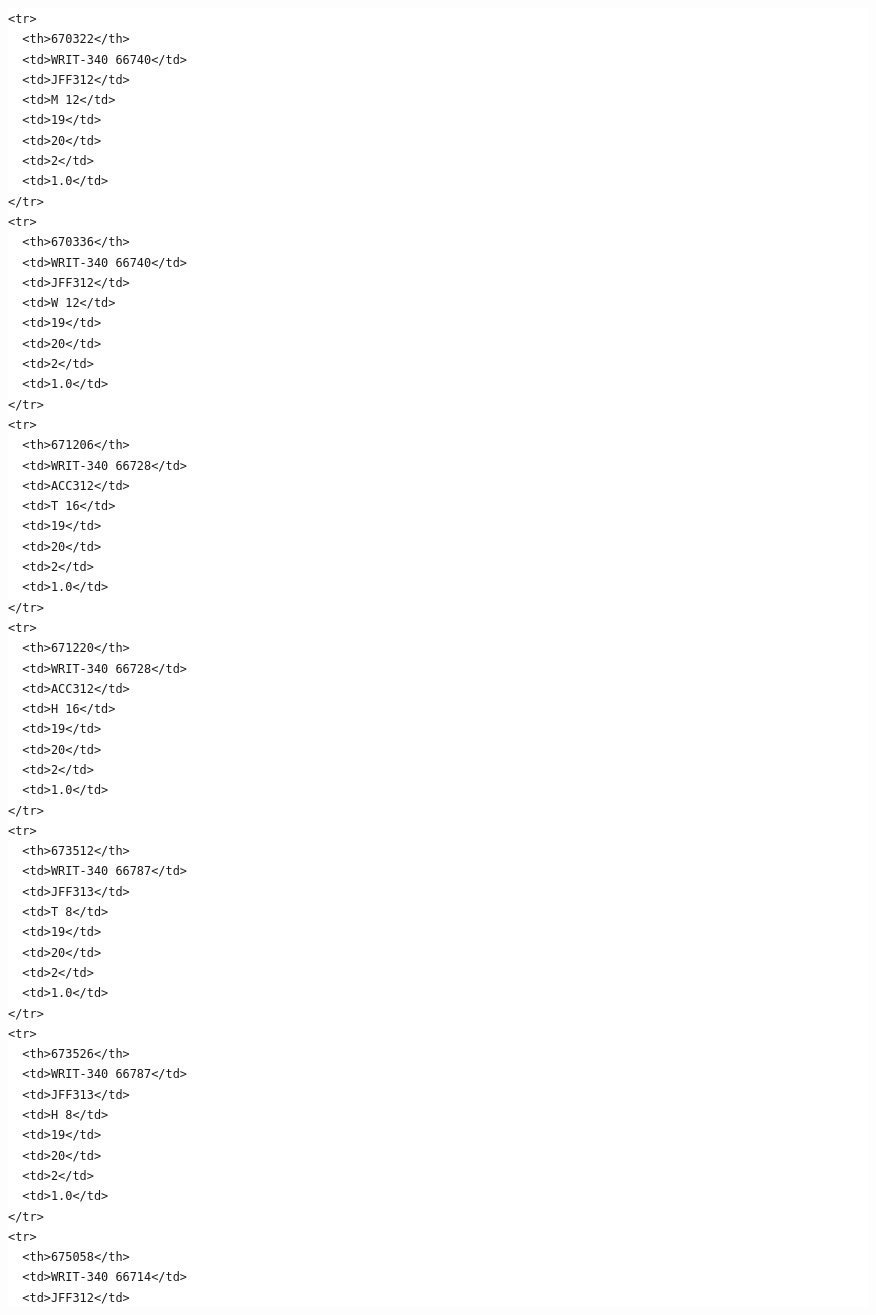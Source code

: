     <tr>
      <th>670322</th>
      <td>WRIT-340 66740</td>
      <td>JFF312</td>
      <td>M 12</td>
      <td>19</td>
      <td>20</td>
      <td>2</td>
      <td>1.0</td>
    </tr>
    <tr>
      <th>670336</th>
      <td>WRIT-340 66740</td>
      <td>JFF312</td>
      <td>W 12</td>
      <td>19</td>
      <td>20</td>
      <td>2</td>
      <td>1.0</td>
    </tr>
    <tr>
      <th>671206</th>
      <td>WRIT-340 66728</td>
      <td>ACC312</td>
      <td>T 16</td>
      <td>19</td>
      <td>20</td>
      <td>2</td>
      <td>1.0</td>
    </tr>
    <tr>
      <th>671220</th>
      <td>WRIT-340 66728</td>
      <td>ACC312</td>
      <td>H 16</td>
      <td>19</td>
      <td>20</td>
      <td>2</td>
      <td>1.0</td>
    </tr>
    <tr>
      <th>673512</th>
      <td>WRIT-340 66787</td>
      <td>JFF313</td>
      <td>T 8</td>
      <td>19</td>
      <td>20</td>
      <td>2</td>
      <td>1.0</td>
    </tr>
    <tr>
      <th>673526</th>
      <td>WRIT-340 66787</td>
      <td>JFF313</td>
      <td>H 8</td>
      <td>19</td>
      <td>20</td>
      <td>2</td>
      <td>1.0</td>
    </tr>
    <tr>
      <th>675058</th>
      <td>WRIT-340 66714</td>
      <td>JFF312</td>